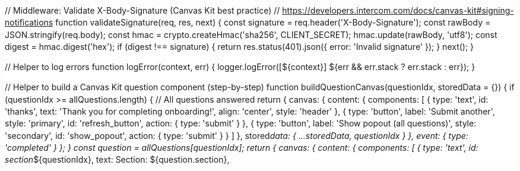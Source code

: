 // Middleware: Validate X-Body-Signature (Canvas Kit best practice)
// https://developers.intercom.com/docs/canvas-kit#signing-notifications
function validateSignature(req, res, next) {
const signature = req.header('X-Body-Signature');
const rawBody = JSON.stringify(req.body);
const hmac = crypto.createHmac('sha256', CLIENT_SECRET);
hmac.update(rawBody, 'utf8');
const digest = hmac.digest('hex');
if (digest !== signature) {
return res.status(401).json({ error: 'Invalid signature' });
}
next();
}

// Helper to log errors
function logError(context, err) {
logger.logError([${context}] ${err && err.stack ? err.stack : err});
}

// Helper to build a Canvas Kit question component (step-by-step)
function buildQuestionCanvas(questionIdx, storedData = {}) {
if (questionIdx >= allQuestions.length) {
// All questions answered
return {
canvas: {
content: {
components: [
{
type: 'text',
id: 'thanks',
text: 'Thank you for completing onboarding!',
align: 'center',
style: 'header'
},
{
type: 'button',
label: 'Submit another',
style: 'primary',
id: 'refresh_button',
action: { type: 'submit' }
},
{
type: 'button',
label: 'Show popout (all questions)',
style: 'secondary',
id: 'show_popout',
action: { type: 'submit' }
}
]
},
stored*data: { ...storedData, questionIdx }
},
event: { type: 'completed' }
};
}
const question = allQuestions[questionIdx];
return {
canvas: {
content: {
components: [
{
type: 'text',
id: section*${questionIdx},
            text: Section: ${question.section},